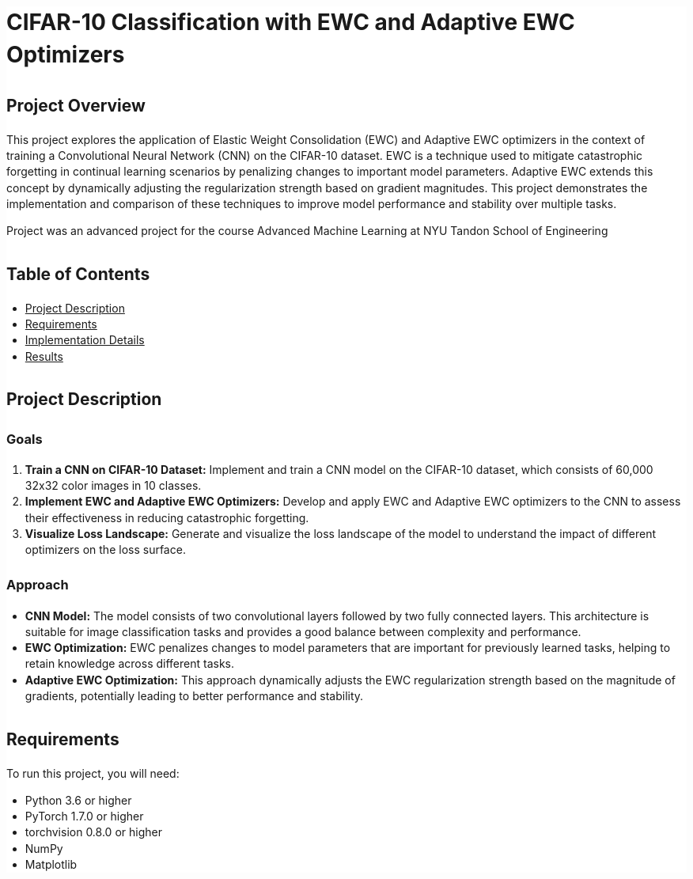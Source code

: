 # CIFAR-10 Classification with EWC and Adaptive EWC Optimizers

## Project Overview

This project explores the application of Elastic Weight Consolidation (EWC) and Adaptive EWC optimizers in the context of training a Convolutional Neural Network (CNN) on the CIFAR-10 dataset. EWC is a technique used to mitigate catastrophic forgetting in continual learning scenarios by penalizing changes to important model parameters. Adaptive EWC extends this concept by dynamically adjusting the regularization strength based on gradient magnitudes. This project demonstrates the implementation and comparison of these techniques to improve model performance and stability over multiple tasks.

Project was an advanced project for the course Advanced Machine Learning at NYU Tandon School of Engineering

## Table of Contents

- [Project Description](#project-description)
- [Requirements](#requirements)
- [Implementation Details](#implementation-details)
- [Results](#results)

## Project Description

### Goals

1. **Train a CNN on CIFAR-10 Dataset:** Implement and train a CNN model on the CIFAR-10 dataset, which consists of 60,000 32x32 color images in 10 classes.
2. **Implement EWC and Adaptive EWC Optimizers:** Develop and apply EWC and Adaptive EWC optimizers to the CNN to assess their effectiveness in reducing catastrophic forgetting.
3. **Visualize Loss Landscape:** Generate and visualize the loss landscape of the model to understand the impact of different optimizers on the loss surface.

### Approach

- **CNN Model:** The model consists of two convolutional layers followed by two fully connected layers. This architecture is suitable for image classification tasks and provides a good balance between complexity and performance.
- **EWC Optimization:** EWC penalizes changes to model parameters that are important for previously learned tasks, helping to retain knowledge across different tasks.
- **Adaptive EWC Optimization:** This approach dynamically adjusts the EWC regularization strength based on the magnitude of gradients, potentially leading to better performance and stability.

## Requirements

To run this project, you will need:

- Python 3.6 or higher
- PyTorch 1.7.0 or higher
- torchvision 0.8.0 or higher
- NumPy
- Matplotlib
